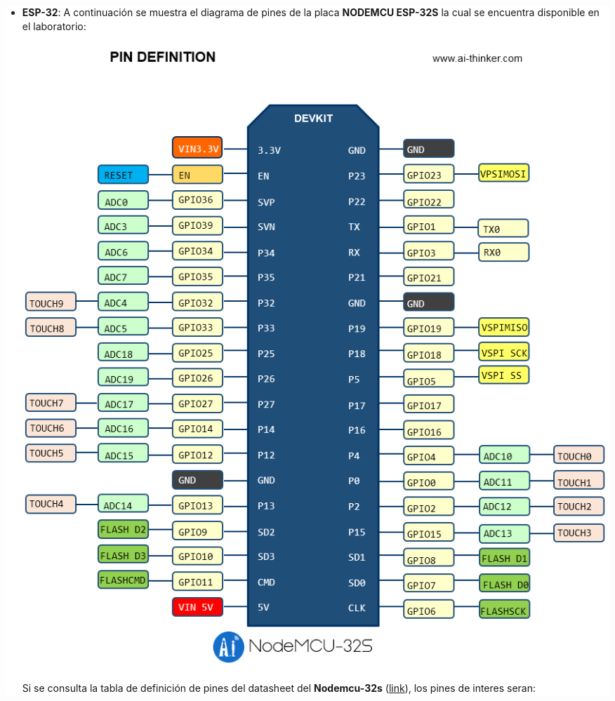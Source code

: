 * **ESP-32**: A continuación se muestra el diagrama de pines de la placa **NODEMCU ESP-32S** la cual se encuentra disponible en el laboratorio:

   ![pinout_esp32](nodemcu_32s_pin.png)

   Si se consulta la tabla de definición de pines del datasheet del **Nodemcu-32s** ([link](https://docs.ai-thinker.com/_media/esp32/docs/nodemcu-32s_product_specification.pdf)), los pines de interes seran:
